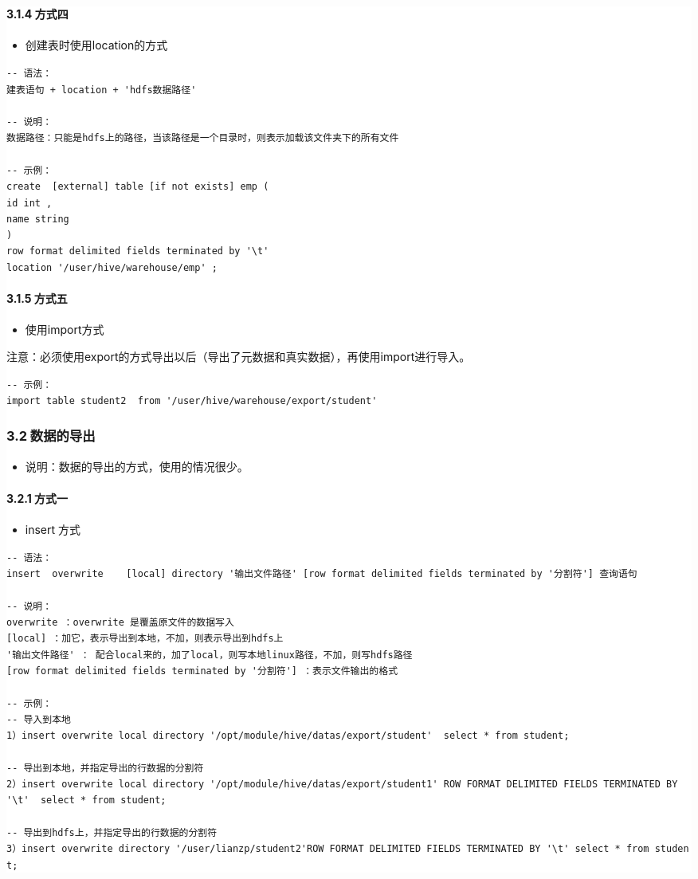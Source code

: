 #### 3.1.4 方式四

- 创建表时使用location的方式

```mysql
-- 语法：
建表语句 + location + 'hdfs数据路径'  

-- 说明：
数据路径：只能是hdfs上的路径，当该路径是一个目录时，则表示加载该文件夹下的所有文件

-- 示例：
create  [external] table [if not exists] emp (
id int ,
name string
)
row format delimited fields terminated by '\t'  
location '/user/hive/warehouse/emp' ;
```

#### 3.1.5 方式五

- 使用import方式

注意：必须使用export的方式导出以后（导出了元数据和真实数据），再使用import进行导入。

```mysql
-- 示例：
import table student2  from '/user/hive/warehouse/export/student'
```

### 3.2 数据的导出

- 说明：数据的导出的方式，使用的情况很少。

#### 3.2.1 方式一

- insert 方式

```mysql
-- 语法：
insert  overwrite    [local] directory '输出文件路径' [row format delimited fields terminated by '分割符'] 查询语句

-- 说明：
overwrite ：overwrite 是覆盖原文件的数据写入
[local] ：加它，表示导出到本地，不加，则表示导出到hdfs上
'输出文件路径' ： 配合local来的，加了local，则写本地linux路径，不加，则写hdfs路径
[row format delimited fields terminated by '分割符'] ：表示文件输出的格式

-- 示例：
-- 导入到本地
1）insert overwrite local directory '/opt/module/hive/datas/export/student'  select * from student;

-- 导出到本地，并指定导出的行数据的分割符
2）insert overwrite local directory '/opt/module/hive/datas/export/student1' ROW FORMAT DELIMITED FIELDS TERMINATED BY '\t'  select * from student;

-- 导出到hdfs上，并指定导出的行数据的分割符
3）insert overwrite directory '/user/lianzp/student2'ROW FORMAT DELIMITED FIELDS TERMINATED BY '\t' select * from student;

```
